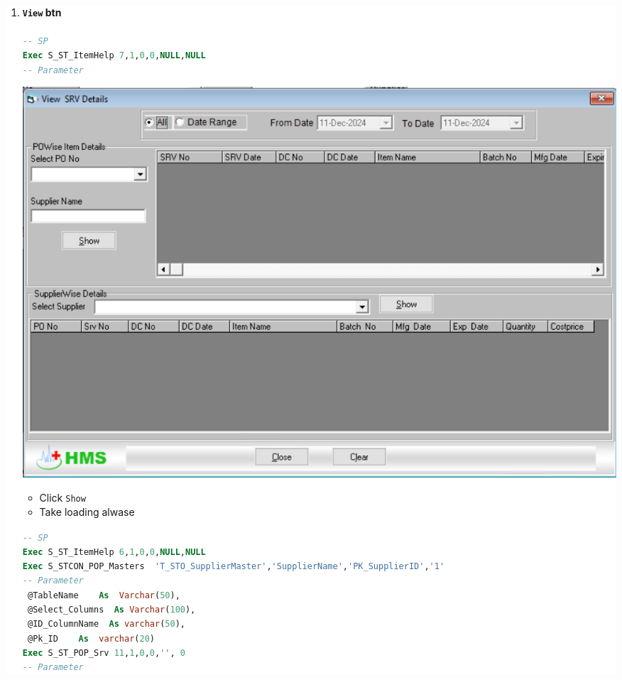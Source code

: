    1. #### `View` btn

      ```sql
      -- SP
      Exec S_ST_ItemHelp 7,1,0,0,NULL,NULL
      -- Parameter

      ```

      ![alt text](./Stores%20Issue/image-20.png)

      - Click `Show`
      - Take loading alwase

      ```sql
      -- SP
      Exec S_ST_ItemHelp 6,1,0,0,NULL,NULL
      Exec S_STCON_POP_Masters  'T_STO_SupplierMaster','SupplierName','PK_SupplierID','1'
      -- Parameter
       @TableName    As  Varchar(50),
       @Select_Columns  As Varchar(100),
       @ID_ColumnName  As varchar(50),
       @Pk_ID    As  varchar(20)
      Exec S_ST_POP_Srv 11,1,0,0,'', 0
      -- Parameter
      ```
